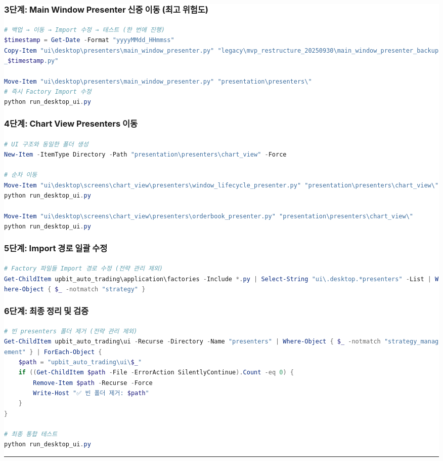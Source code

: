 ### 3단계: Main Window Presenter 신중 이동 (최고 위험도)

```powershell
# 백업 → 이동 → Import 수정 → 테스트 (한 번에 진행)
$timestamp = Get-Date -Format "yyyyMMdd_HHmmss"
Copy-Item "ui\desktop\presenters\main_window_presenter.py" "legacy\mvp_restructure_20250930\main_window_presenter_backup_$timestamp.py"

Move-Item "ui\desktop\presenters\main_window_presenter.py" "presentation\presenters\"
# 즉시 Factory Import 수정
python run_desktop_ui.py
```

### 4단계: Chart View Presenters 이동

```powershell
# UI 구조와 동일한 폴더 생성
New-Item -ItemType Directory -Path "presentation\presenters\chart_view" -Force

# 순차 이동
Move-Item "ui\desktop\screens\chart_view\presenters\window_lifecycle_presenter.py" "presentation\presenters\chart_view\"
python run_desktop_ui.py

Move-Item "ui\desktop\screens\chart_view\presenters\orderbook_presenter.py" "presentation\presenters\chart_view\"
python run_desktop_ui.py
```

### 5단계: Import 경로 일괄 수정

```powershell
# Factory 파일들 Import 경로 수정 (전략 관리 제외)
Get-ChildItem upbit_auto_trading\application\factories -Include *.py | Select-String "ui\.desktop.*presenters" -List | Where-Object { $_ -notmatch "strategy" }
```

### 6단계: 최종 정리 및 검증

```powershell
# 빈 presenters 폴더 제거 (전략 관리 제외)
Get-ChildItem upbit_auto_trading\ui -Recurse -Directory -Name "presenters" | Where-Object { $_ -notmatch "strategy_management" } | ForEach-Object {
    $path = "upbit_auto_trading\ui\$_"
    if ((Get-ChildItem $path -File -ErrorAction SilentlyContinue).Count -eq 0) {
        Remove-Item $path -Recurse -Force
        Write-Host "✅ 빈 폴더 제거: $path"
    }
}

# 최종 통합 테스트
python run_desktop_ui.py
```

---